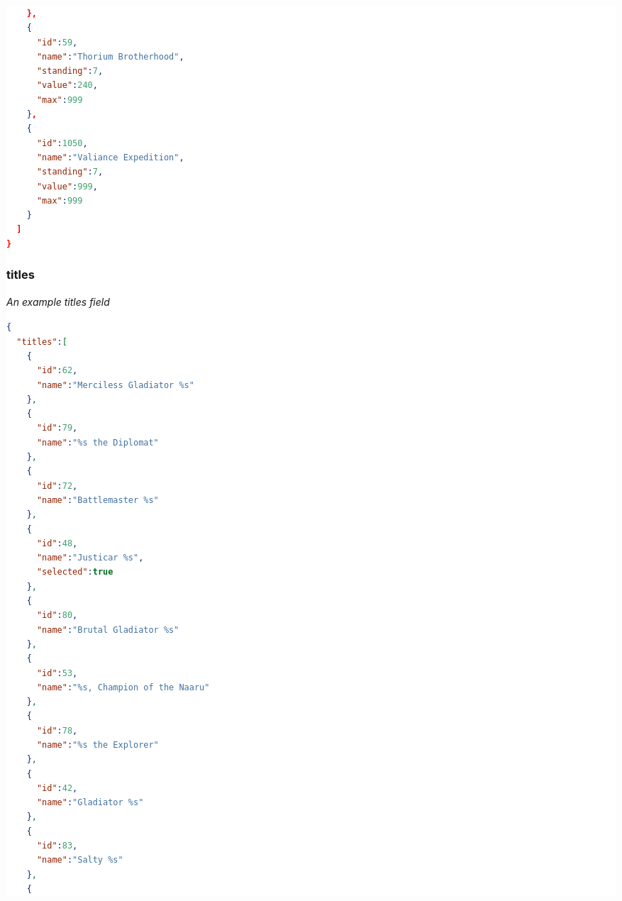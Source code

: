 ```json
    },
    {
      "id":59,
      "name":"Thorium Brotherhood",
      "standing":7,
      "value":240,
      "max":999
    },
    {
      "id":1050,
      "name":"Valiance Expedition",
      "standing":7,
      "value":999,
      "max":999
    }
  ]
}
```

### titles

*An example titles field*
```json
{
  "titles":[
    {
      "id":62,
      "name":"Merciless Gladiator %s"
    },
    {
      "id":79,
      "name":"%s the Diplomat"
    },
    {
      "id":72,
      "name":"Battlemaster %s"
    },
    {
      "id":48,
      "name":"Justicar %s",
      "selected":true
    },
    {
      "id":80,
      "name":"Brutal Gladiator %s"
    },
    {
      "id":53,
      "name":"%s, Champion of the Naaru"
    },
    {
      "id":78,
      "name":"%s the Explorer"
    },
    {
      "id":42,
      "name":"Gladiator %s"
    },
    {
      "id":83,
      "name":"Salty %s"
    },
    {
```